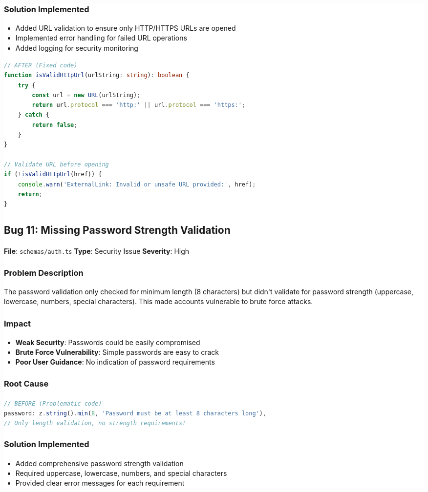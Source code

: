 ### Solution Implemented
- Added URL validation to ensure only HTTP/HTTPS URLs are opened
- Implemented error handling for failed URL operations
- Added logging for security monitoring

```typescript
// AFTER (Fixed code)
function isValidHttpUrl(urlString: string): boolean {
    try {
        const url = new URL(urlString);
        return url.protocol === 'http:' || url.protocol === 'https:';
    } catch {
        return false;
    }
}

// Validate URL before opening
if (!isValidHttpUrl(href)) {
    console.warn('ExternalLink: Invalid or unsafe URL provided:', href);
    return;
}
```

## Bug 11: Missing Password Strength Validation

**File**: `schemas/auth.ts`
**Type**: Security Issue
**Severity**: High

### Problem Description
The password validation only checked for minimum length (8 characters) but didn't validate for password strength (uppercase, lowercase, numbers, special characters). This made accounts vulnerable to brute force attacks.

### Impact
- **Weak Security**: Passwords could be easily compromised
- **Brute Force Vulnerability**: Simple passwords are easy to crack
- **Poor User Guidance**: No indication of password requirements

### Root Cause
```typescript
// BEFORE (Problematic code)
password: z.string().min(8, 'Password must be at least 8 characters long'),
// Only length validation, no strength requirements!
```

### Solution Implemented
- Added comprehensive password strength validation
- Required uppercase, lowercase, numbers, and special characters
- Provided clear error messages for each requirement
